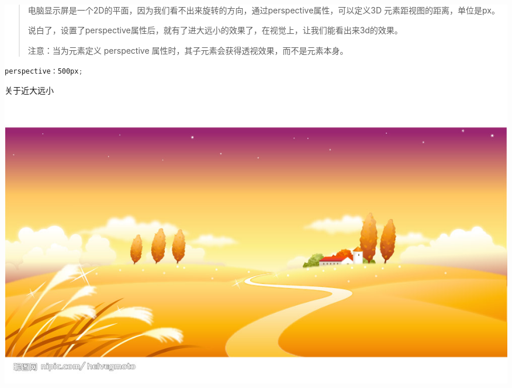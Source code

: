 > 电脑显示屏是一个2D的平面，因为我们看不出来旋转的方向，通过perspective属性，可以定义3D 元素距视图的距离，单位是px。
>
> 说白了，设置了perspective属性后，就有了进大远小的效果了，在视觉上，让我们能看出来3d的效果。
>
> 注意：当为元素定义 perspective 属性时，其子元素会获得透视效果，而不是元素本身。

```javascript
perspective：500px;
```

关于近大远小

![img](images/per1.jpg)
